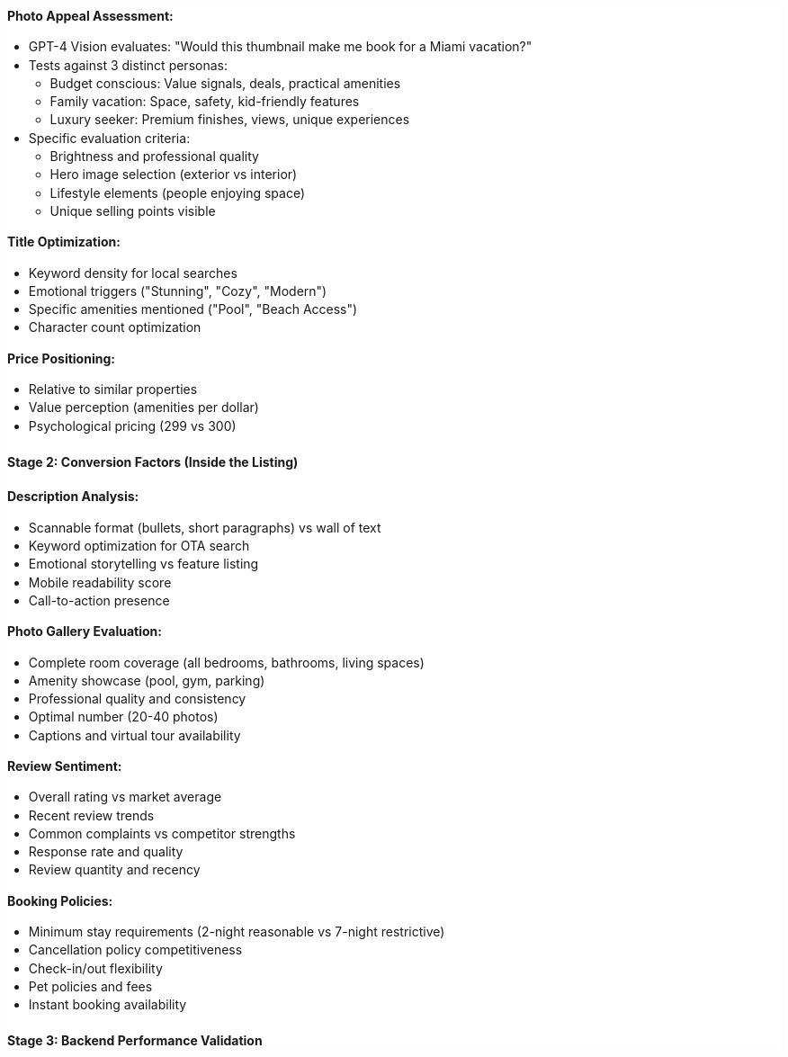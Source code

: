 **Photo Appeal Assessment:**
- GPT-4 Vision evaluates: "Would this thumbnail make me book for a Miami vacation?"
- Tests against 3 distinct personas:
  - Budget conscious: Value signals, deals, practical amenities
  - Family vacation: Space, safety, kid-friendly features
  - Luxury seeker: Premium finishes, views, unique experiences
- Specific evaluation criteria:
  - Brightness and professional quality
  - Hero image selection (exterior vs interior)
  - Lifestyle elements (people enjoying space)
  - Unique selling points visible

**Title Optimization:**
- Keyword density for local searches
- Emotional triggers ("Stunning", "Cozy", "Modern")
- Specific amenities mentioned ("Pool", "Beach Access")
- Character count optimization

**Price Positioning:**
- Relative to similar properties
- Value perception (amenities per dollar)
- Psychological pricing (299 vs 300)

#### Stage 2: Conversion Factors (Inside the Listing)

**Description Analysis:**
- Scannable format (bullets, short paragraphs) vs wall of text
- Keyword optimization for OTA search
- Emotional storytelling vs feature listing
- Mobile readability score
- Call-to-action presence

**Photo Gallery Evaluation:**
- Complete room coverage (all bedrooms, bathrooms, living spaces)
- Amenity showcase (pool, gym, parking)
- Professional quality and consistency
- Optimal number (20-40 photos)
- Captions and virtual tour availability

**Review Sentiment:**
- Overall rating vs market average
- Recent review trends
- Common complaints vs competitor strengths
- Response rate and quality
- Review quantity and recency

**Booking Policies:**
- Minimum stay requirements (2-night reasonable vs 7-night restrictive)
- Cancellation policy competitiveness
- Check-in/out flexibility
- Pet policies and fees
- Instant booking availability

#### Stage 3: Backend Performance Validation
